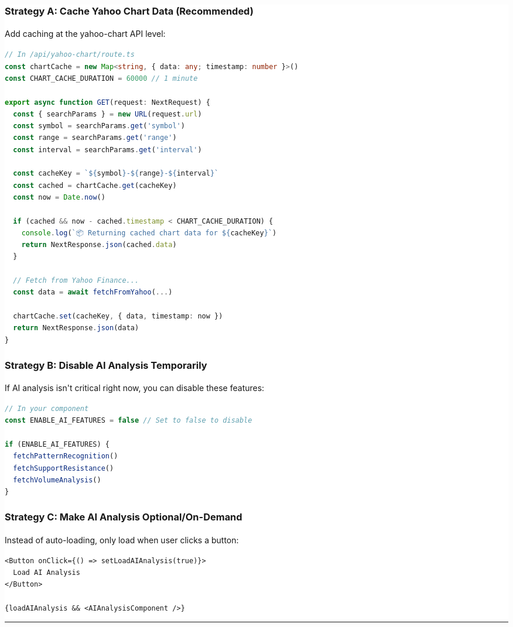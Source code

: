 ### Strategy A: Cache Yahoo Chart Data (Recommended)

Add caching at the yahoo-chart API level:

```typescript
// In /api/yahoo-chart/route.ts
const chartCache = new Map<string, { data: any; timestamp: number }>()
const CHART_CACHE_DURATION = 60000 // 1 minute

export async function GET(request: NextRequest) {
  const { searchParams } = new URL(request.url)
  const symbol = searchParams.get('symbol')
  const range = searchParams.get('range')
  const interval = searchParams.get('interval')
  
  const cacheKey = `${symbol}-${range}-${interval}`
  const cached = chartCache.get(cacheKey)
  const now = Date.now()
  
  if (cached && now - cached.timestamp < CHART_CACHE_DURATION) {
    console.log(`📦 Returning cached chart data for ${cacheKey}`)
    return NextResponse.json(cached.data)
  }
  
  // Fetch from Yahoo Finance...
  const data = await fetchFromYahoo(...)
  
  chartCache.set(cacheKey, { data, timestamp: now })
  return NextResponse.json(data)
}
```

### Strategy B: Disable AI Analysis Temporarily

If AI analysis isn't critical right now, you can disable these features:

```typescript
// In your component
const ENABLE_AI_FEATURES = false // Set to false to disable

if (ENABLE_AI_FEATURES) {
  fetchPatternRecognition()
  fetchSupportResistance()
  fetchVolumeAnalysis()
}
```

### Strategy C: Make AI Analysis Optional/On-Demand

Instead of auto-loading, only load when user clicks a button:

```tsx
<Button onClick={() => setLoadAIAnalysis(true)}>
  Load AI Analysis
</Button>

{loadAIAnalysis && <AIAnalysisComponent />}
```

---